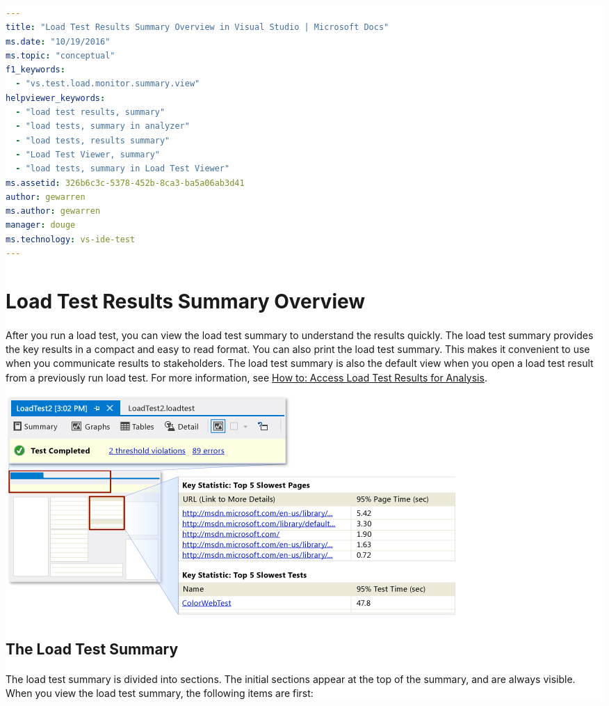 ```yaml
---
title: "Load Test Results Summary Overview in Visual Studio | Microsoft Docs"
ms.date: "10/19/2016"
ms.topic: "conceptual"
f1_keywords:
  - "vs.test.load.monitor.summary.view"
helpviewer_keywords:
  - "load test results, summary"
  - "load tests, summary in analyzer"
  - "load tests, results summary"
  - "Load Test Viewer, summary"
  - "load tests, summary in Load Test Viewer"
ms.assetid: 326b6c3c-5378-452b-8ca3-ba5a06ab3d41
author: gewarren
ms.author: gewarren
manager: douge
ms.technology: vs-ide-test
---
```

# Load Test Results Summary Overview

After you run a load test, you can view the load test summary to understand the results quickly. The load test summary provides the key results in a compact and easy to read format. You can also print the load test summary. This makes it convenient to use when you communicate results to stakeholders. The load test summary is also the default view when you open a load test result from a previously run load test. For more information, see [How to: Access Load Test Results for Analysis](../test/how-to-access-load-test-results-for-analysis.md).

 ![Summary view](../test/media/ltest_summaryview.png "LTest_SummaryView")

## The Load Test Summary

The load test summary is divided into sections. The initial sections appear at the top of the summary, and are always visible. When you view the load test summary, the following items are first:
